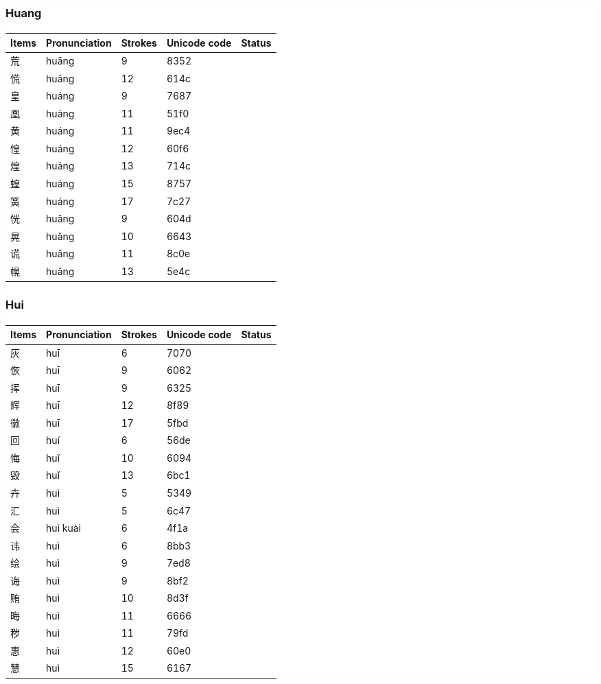### Huang

| Items | Pronunciation | Strokes | Unicode code | Status |
| :---------------- | :---------- | :---------- | :---------- | :---------- |
| 荒 | huāng | 9 | 8352 |  |
| 慌 | huāng | 12 | 614c |  |
| 皇 | huáng | 9 | 7687 |  |
| 凰 | huáng | 11 | 51f0 |  |
| 黄 | huáng | 11 | 9ec4 |  |
| 惶 | huáng | 12 | 60f6 |  |
| 煌 | huáng | 13 | 714c |  |
| 蝗 | huáng | 15 | 8757 |  |
| 簧 | huáng | 17 | 7c27 |  |
| 恍 | huǎng | 9 | 604d |  |
| 晃 | huǎng | 10 | 6643 |  |
| 谎 | huǎng | 11 | 8c0e |  |
| 幌 | huǎng | 13 | 5e4c |  |

### Hui

| Items | Pronunciation | Strokes | Unicode code | Status |
| :---------------- | :---------- | :---------- | :---------- | :---------- |
| 灰 | huī | 6 | 7070 |  |
| 恢 | huī | 9 | 6062 |  |
| 挥 | huī | 9 | 6325 |  |
| 辉 | huī | 12 | 8f89 |  |
| 徽 | huī | 17 | 5fbd |  |
| 回 | huí | 6 | 56de |  |
| 悔 | huǐ | 10 | 6094 |  |
| 毁 | huǐ | 13 | 6bc1 |  |
| 卉 | huì | 5 | 5349 |  |
| 汇 | huì | 5 | 6c47 |  |
| 会 | huì kuài | 6 | 4f1a |  |
| 讳 | huì | 6 | 8bb3 |  |
| 绘 | huì | 9 | 7ed8 |  |
| 诲 | huì | 9 | 8bf2 |  |
| 贿 | huì | 10 | 8d3f |  |
| 晦 | huì | 11 | 6666 |  |
| 秽 | huì | 11 | 79fd |  |
| 惠 | huì | 12 | 60e0 |  |
| 慧 | huì | 15 | 6167 |  |

